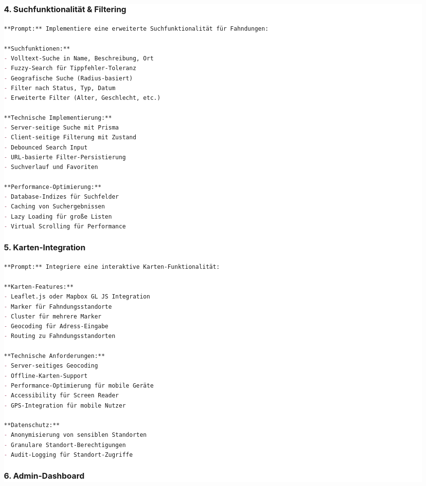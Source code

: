 ### 4. Suchfunktionalität & Filtering

```markdown
**Prompt:** Implementiere eine erweiterte Suchfunktionalität für Fahndungen:

**Suchfunktionen:**
- Volltext-Suche in Name, Beschreibung, Ort
- Fuzzy-Search für Tippfehler-Toleranz
- Geografische Suche (Radius-basiert)
- Filter nach Status, Typ, Datum
- Erweiterte Filter (Alter, Geschlecht, etc.)

**Technische Implementierung:**
- Server-seitige Suche mit Prisma
- Client-seitige Filterung mit Zustand
- Debounced Search Input
- URL-basierte Filter-Persistierung
- Suchverlauf und Favoriten

**Performance-Optimierung:**
- Database-Indizes für Suchfelder
- Caching von Suchergebnissen
- Lazy Loading für große Listen
- Virtual Scrolling für Performance
```

### 5. Karten-Integration

```markdown
**Prompt:** Integriere eine interaktive Karten-Funktionalität:

**Karten-Features:**
- Leaflet.js oder Mapbox GL JS Integration
- Marker für Fahndungsstandorte
- Cluster für mehrere Marker
- Geocoding für Adress-Eingabe
- Routing zu Fahndungsstandorten

**Technische Anforderungen:**
- Server-seitiges Geocoding
- Offline-Karten-Support
- Performance-Optimierung für mobile Geräte
- Accessibility für Screen Reader
- GPS-Integration für mobile Nutzer

**Datenschutz:**
- Anonymisierung von sensiblen Standorten
- Granulare Standort-Berechtigungen
- Audit-Logging für Standort-Zugriffe
```

### 6. Admin-Dashboard
